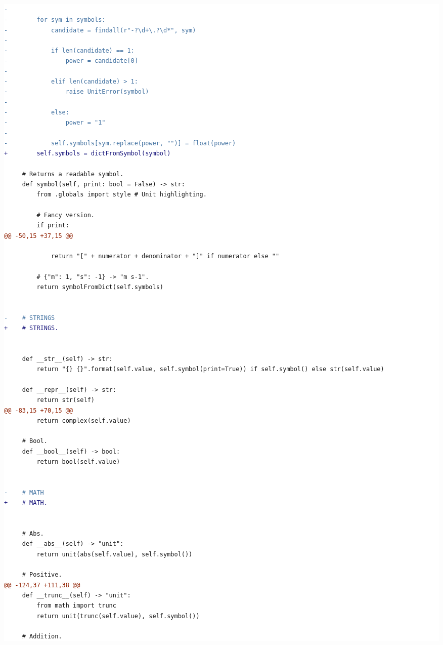 ```diff
-        
-        for sym in symbols:
-            candidate = findall(r"-?\d+\.?\d*", sym)
-
-            if len(candidate) == 1:
-                power = candidate[0]
-            
-            elif len(candidate) > 1:
-                raise UnitError(symbol)
-            
-            else:
-                power = "1"
-
-            self.symbols[sym.replace(power, "")] = float(power)
+        self.symbols = dictFromSymbol(symbol)
 
     # Returns a readable symbol.
     def symbol(self, print: bool = False) -> str:
         from .globals import style # Unit highlighting.
 
         # Fancy version.
         if print:
@@ -50,15 +37,15 @@
             
             return "[" + numerator + denominator + "]" if numerator else ""
         
         # {"m": 1, "s": -1} -> "m s-1".
         return symbolFromDict(self.symbols)
 
 
-    # STRINGS
+    # STRINGS.
 
 
     def __str__(self) -> str:
         return "{} {}".format(self.value, self.symbol(print=True)) if self.symbol() else str(self.value)
     
     def __repr__(self) -> str:
         return str(self)
@@ -83,15 +70,15 @@
         return complex(self.value)
 
     # Bool.
     def __bool__(self) -> bool:
         return bool(self.value)
 
 
-    # MATH
+    # MATH.
 
 
     # Abs.
     def __abs__(self) -> "unit":
         return unit(abs(self.value), self.symbol())
     
     # Positive.
@@ -124,37 +111,38 @@
     def __trunc__(self) -> "unit":
         from math import trunc
         return unit(trunc(self.value), self.symbol())
     
     # Addition.
```